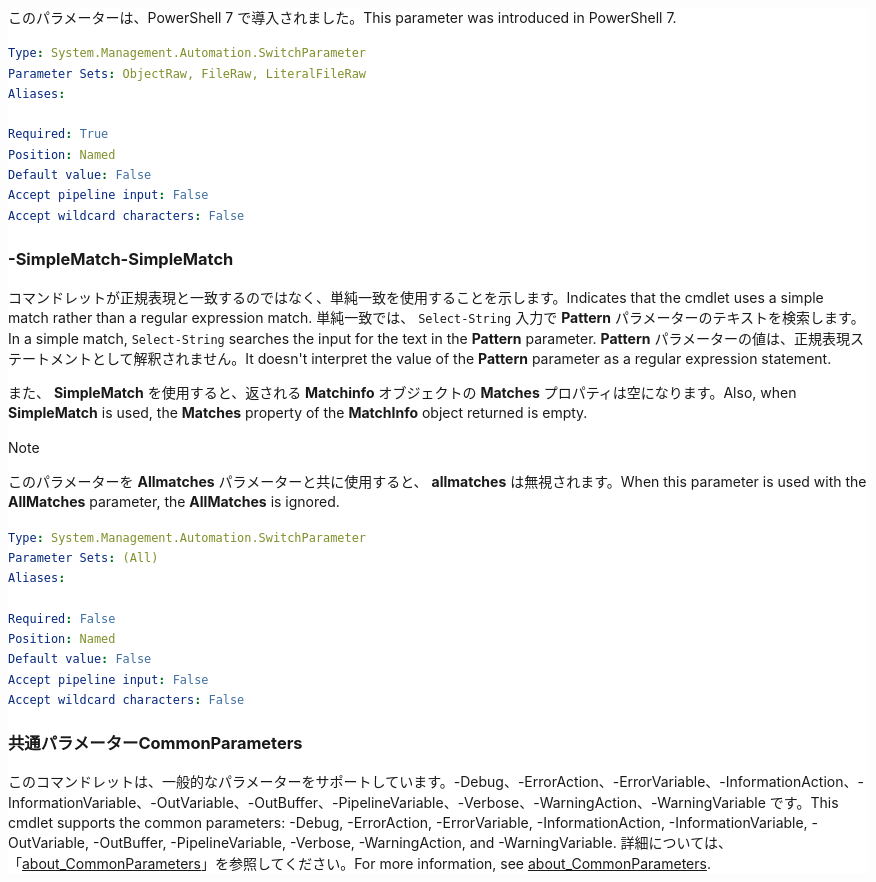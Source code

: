 <span data-ttu-id="c328d-332">このパラメーターは、PowerShell 7 で導入されました。</span><span class="sxs-lookup"><span data-stu-id="c328d-332">This parameter was introduced in PowerShell 7.</span></span>

```yaml
Type: System.Management.Automation.SwitchParameter
Parameter Sets: ObjectRaw, FileRaw, LiteralFileRaw
Aliases:

Required: True
Position: Named
Default value: False
Accept pipeline input: False
Accept wildcard characters: False
```

### <span data-ttu-id="c328d-333">-SimpleMatch</span><span class="sxs-lookup"><span data-stu-id="c328d-333">-SimpleMatch</span></span>

<span data-ttu-id="c328d-334">コマンドレットが正規表現と一致するのではなく、単純一致を使用することを示します。</span><span class="sxs-lookup"><span data-stu-id="c328d-334">Indicates that the cmdlet uses a simple match rather than a regular expression match.</span></span> <span data-ttu-id="c328d-335">単純一致では、 `Select-String` 入力で **Pattern** パラメーターのテキストを検索します。</span><span class="sxs-lookup"><span data-stu-id="c328d-335">In a simple match, `Select-String` searches the input for the text in the **Pattern** parameter.</span></span> <span data-ttu-id="c328d-336">**Pattern** パラメーターの値は、正規表現ステートメントとして解釈されません。</span><span class="sxs-lookup"><span data-stu-id="c328d-336">It doesn't interpret the value of the **Pattern** parameter as a regular expression statement.</span></span>

<span data-ttu-id="c328d-337">また、 **SimpleMatch** を使用すると、返される **Matchinfo** オブジェクトの **Matches** プロパティは空になります。</span><span class="sxs-lookup"><span data-stu-id="c328d-337">Also, when **SimpleMatch** is used, the **Matches** property of the **MatchInfo** object returned is empty.</span></span>

> [!NOTE]
> <span data-ttu-id="c328d-338">このパラメーターを **Allmatches** パラメーターと共に使用すると、 **allmatches** は無視されます。</span><span class="sxs-lookup"><span data-stu-id="c328d-338">When this parameter is used with the **AllMatches** parameter, the **AllMatches** is ignored.</span></span>

```yaml
Type: System.Management.Automation.SwitchParameter
Parameter Sets: (All)
Aliases:

Required: False
Position: Named
Default value: False
Accept pipeline input: False
Accept wildcard characters: False
```

### <span data-ttu-id="c328d-339">共通パラメーター</span><span class="sxs-lookup"><span data-stu-id="c328d-339">CommonParameters</span></span>

<span data-ttu-id="c328d-340">このコマンドレットは、一般的なパラメーターをサポートしています。-Debug、-ErrorAction、-ErrorVariable、-InformationAction、-InformationVariable、-OutVariable、-OutBuffer、-PipelineVariable、-Verbose、-WarningAction、-WarningVariable です。</span><span class="sxs-lookup"><span data-stu-id="c328d-340">This cmdlet supports the common parameters: -Debug, -ErrorAction, -ErrorVariable, -InformationAction, -InformationVariable, -OutVariable, -OutBuffer, -PipelineVariable, -Verbose, -WarningAction, and -WarningVariable.</span></span> <span data-ttu-id="c328d-341">詳細については、「[about_CommonParameters](https://go.microsoft.com/fwlink/?LinkID=113216)」を参照してください。</span><span class="sxs-lookup"><span data-stu-id="c328d-341">For more information, see [about_CommonParameters](https://go.microsoft.com/fwlink/?LinkID=113216).</span></span>
